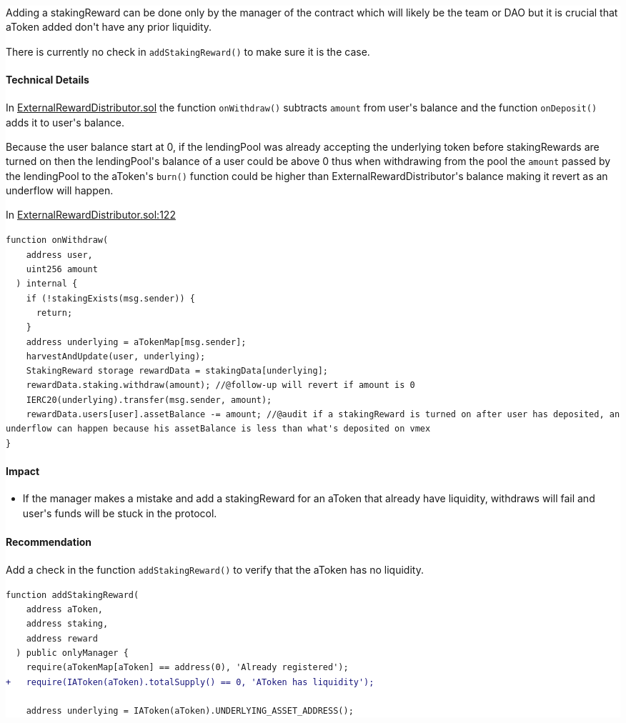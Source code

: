 Adding a stakingReward can be done only by the manager of the contract which will likely be the team or DAO but it is crucial that aToken added don't have any prior liquidity.

There is currently no check in `addStakingReward()` to make sure it is the case.

#### Technical Details

In [ExternalRewardDistributor.sol](https://github.com/VMEX-finance/vmex/blob/fee62be0a579c6da93c296e1f5f3b4569b364251/packages/contracts/contracts/protocol/incentives/ExternalRewardDistributor.sol) the function `onWithdraw()` subtracts `amount` from user's balance and the function `onDeposit()` adds it to user's balance.

Because the user balance start at 0, if the lendingPool was already accepting the underlying token before stakingRewards are turned on then the lendingPool's balance of a user could be above 0 thus when withdrawing from the pool the `amount` passed by the lendingPool to the aToken's `burn()` function could be higher than ExternalRewardDistributor's balance making it revert as an underflow will happen.

In [ExternalRewardDistributor.sol:122](https://github.com/VMEX-finance/vmex/blob/fee62be0a579c6da93c296e1f5f3b4569b364251/packages/contracts/contracts/protocol/incentives/ExternalRewardDistributor.sol#L122)

```solidity
function onWithdraw(
    address user,
    uint256 amount
  ) internal {
    if (!stakingExists(msg.sender)) {
      return;
    }
    address underlying = aTokenMap[msg.sender];
    harvestAndUpdate(user, underlying);
    StakingReward storage rewardData = stakingData[underlying];
    rewardData.staking.withdraw(amount); //@follow-up will revert if amount is 0
    IERC20(underlying).transfer(msg.sender, amount);
    rewardData.users[user].assetBalance -= amount; //@audit if a stakingReward is turned on after user has deposited, an underflow can happen because his assetBalance is less than what's deposited on vmex
}
```

#### Impact

- If the manager makes a mistake and add a stakingReward for an aToken that already have liquidity, withdraws will fail and user's funds will be stuck in the protocol.

#### Recommendation

Add a check in the function `addStakingReward()` to verify that the aToken has no liquidity.

```diff
function addStakingReward(
    address aToken,
    address staking,
    address reward
  ) public onlyManager {
    require(aTokenMap[aToken] == address(0), 'Already registered');
+   require(IAToken(aToken).totalSupply() == 0, 'AToken has liquidity');

    address underlying = IAToken(aToken).UNDERLYING_ASSET_ADDRESS();
```
